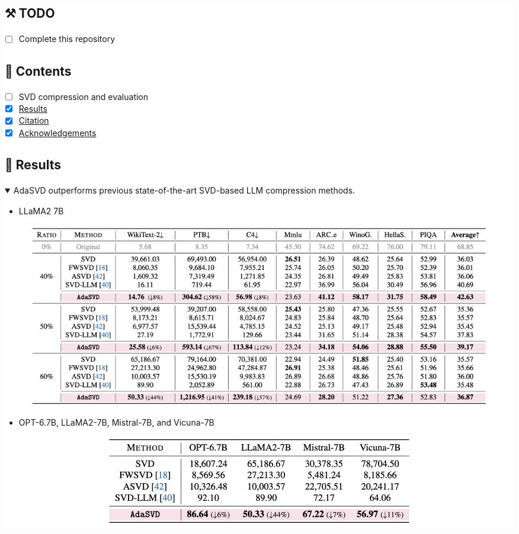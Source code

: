 
## ⚒️ TODO
 
* [ ] Complete this repository

## 🔗 Contents

- [ ] SVD compression and evaluation
- [x] [Results](#-results)
- [x] [Citation](#citation)
- [x] [Acknowledgements](#-acknowledgements)

## 🔎 Results

<details open>
<summary>AdaSVD outperforms previous state-of-the-art SVD-based LLM compression methods.</summary>

- LLaMA2 7B
<p align="center">
  <img width="90%" src="figs/table1.png">
</p>

- OPT-6.7B, LLaMA2-7B, Mistral-7B, and Vicuna-7B
<p align="center">
  <img width="60%" src="figs/table2.png">
</p>
